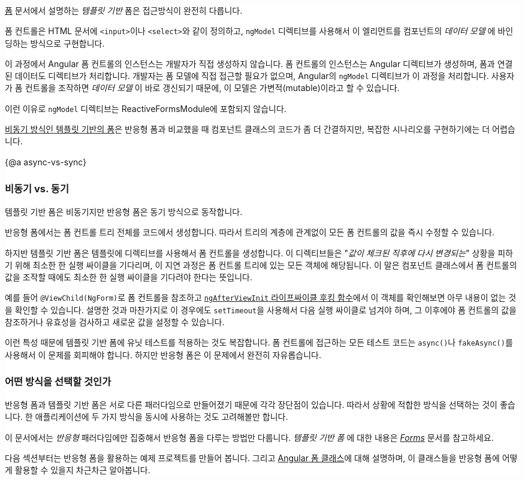 
[폼](guide/forms) 문서에서 설명하는 _템플릿 기반_ 폼은 접근방식이 완전히 다릅니다.


폼 컨트롤은 HTML 문서에 `<input>`이나 `<select>`와 같이 정의하고, `ngModel` 디렉티브를 사용해서 이 엘리먼트를 컴포넌트의 _데이터 모델_ 에 바인딩하는 방식으로 구현합니다.


이 과정에서 Angular 폼 컨트롤의 인스턴스는 개발자가 직접 생성하지 않습니다.
폼 컨트롤의 인스턴스는 Angular 디렉티브가 생성하며, 폼과 연결된 데이터도 디렉티브가 처리합니다.
개발자는 폼 모델에 직접 접근할 필요가 없으며, Angular의 `ngModel` 디렉티브가 이 과정을 처리합니다.
사용자가 폼 컨트롤을 조작하면 _데이터 모델_ 이 바로 갱신되기 때문에, 이 모델은 가변적(mutable)이라고 할 수 있습니다.


이런 이유로 `ngModel` 디렉티브는 ReactiveFormsModule에 포함되지 않습니다.


[비동기 방식인 템플릿 기반의 폼](guide/reactive-forms#async-vs-sync "Async vs sync")은 반응형 폼과 비교했을 때 컴포넌트 클래스의 코드가 좀 더 간결하지만, 복잡한 시나리오를 구현하기에는 더 어렵습니다.


{@a async-vs-sync}


### 비동기 vs. 동기


템플릿 기반 폼은 비동기지만 반응형 폼은 동기 방식으로 동작합니다.


반응형 폼에서는 폼 컨트롤 트리 전체를 코드에서 생성합니다.
따라서 트리의 계층에 관계없이 모든 폼 컨트롤의 값을 즉시 수정할 수 있습니다.


하지반 템플릿 기반 폼은 템플릿에 디렉티브를 사용해서 폼 컨트롤을 생성합니다.
이 디렉티브들은 "_값이 체크된 직후에 다시 변경되는_" 상황을 피하기 위해 최소한 한 실행 싸이클을 기다리며, 이 지연 과정은 폼 컨트롤 트리에 있는 모든 객체에 해당됩니다.
이 말은 컴포넌트 클래스에서 폼 컨트롤의 값을 조작할 때에도 최소한 한 실행 싸이클을 기다려야 한다는 뜻입니다.


예를 들어 `@ViewChild(NgForm)`로 폼 컨트롤을 참조하고 [`ngAfterViewInit` 라이프싸이클 후킹 함수](guide/lifecycle-hooks#afterview "Lifecycle hooks guide: AfterView")에서 이 객체를 확인해보면 아무 내용이 없는 것을 확인할 수 있습니다.
설명한 것과 마찬가지로 이 경우에도 `setTimeout`을 사용해서 다음 실행 싸이클로 넘겨야 하며, 그 이후에야 폼 컨트롤의 값을 참조하거나 유효성을 검사하고 새로운 값을 설정할 수 있습니다.


이런 특성 때문에 템플릿 기반 폼에 유닛 테스트를 적용하는 것도 복잡합니다.
폼 컨트롤에 접근하는 모든 테스트 코드는 `async()`나 `fakeAsync()`를 사용해서 이 문제를 회피해야 합니다.
하지만 반응형 폼은 이 문제에서 완전히 자유롭습니다.


### 어떤 방식을 선택할 것인가


반응형 폼과 템플릿 기반 폼은 서로 다른 패러다임으로 만들어졌기 때문에 각각 장단점이 있습니다.
따라서 상황에 적합한 방식을 선택하는 것이 좋습니다.
한 애플리케이션에 두 가지 방식을 동시에 사용하는 것도 고려해볼만 합니다.


이 문서에서는 _반응형_ 패러다임에만 집중해서 반응형 폼을 다루는 방법만 다룹니다.
_템플릿 기반 폼_ 에 대한 내용은 [_Forms_](guide/forms) 문서를 참고하세요.


다음 섹션부터는 반응형 폼을 활용하는 예제 프로젝트를 만들어 봅니다.
그리고 [Angular 폼 클래스](guide/reactive-forms#essentials)에 대해 설명하며, 이 클래스들을 반응형 폼에 어떻게 활용할 수 있을지 차근차근 알아봅니다.
